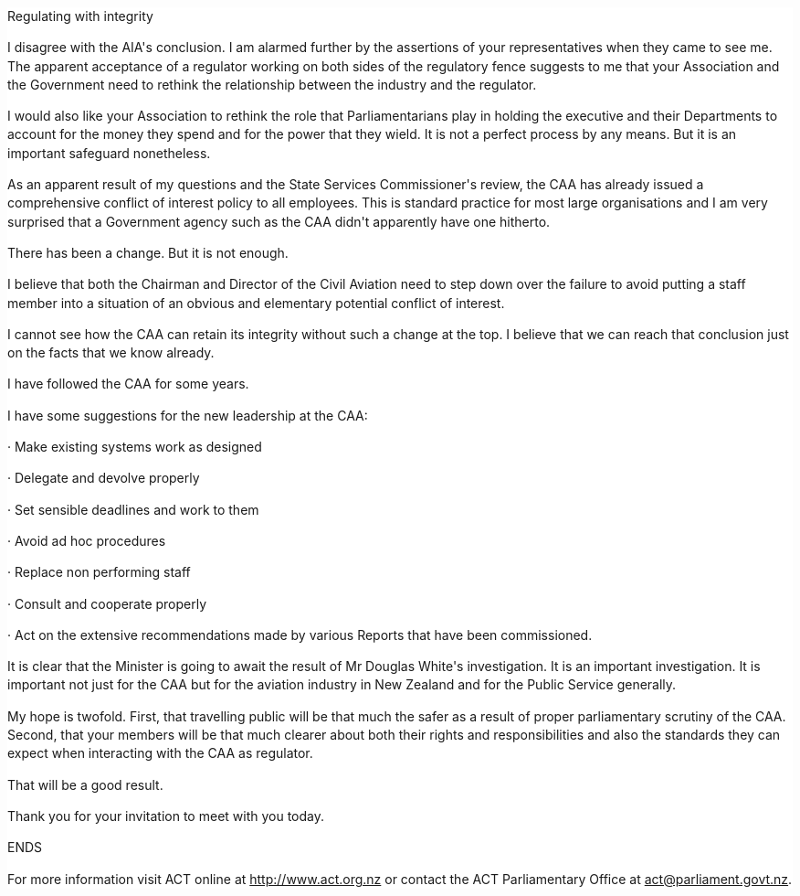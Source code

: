 Regulating with integrity

I disagree with the AIA's conclusion. I am alarmed further by the assertions of your representatives when they came to see me. The apparent acceptance of a regulator working on both sides of the regulatory fence suggests to me that your Association and the Government need to rethink the relationship between the industry and the regulator.

I would also like your Association to rethink the role that Parliamentarians play in holding the executive and their Departments to account for the money they spend and for the power that they wield. It is not a perfect process by any means. But it is an important safeguard nonetheless.

As an apparent result of my questions and the State Services Commissioner's review, the CAA has already issued a comprehensive conflict of interest policy to all employees. This is standard practice for most large organisations and I am very surprised that a Government agency such as the CAA didn't apparently have one hitherto.

There has been a change. But it is not enough.

I believe that both the Chairman and Director of the Civil Aviation need to step down over the failure to avoid putting a staff member into a situation of an obvious and elementary potential conflict of interest.

I cannot see how the CAA can retain its integrity without such a change at the top. I believe that we can reach that conclusion just on the facts that we know already.

I have followed the CAA for some years.

I have some suggestions for the new leadership at the CAA:

· Make existing systems work as designed

· Delegate and devolve properly

· Set sensible deadlines and work to them

· Avoid ad hoc procedures

· Replace non performing staff

· Consult and cooperate properly

· Act on the extensive recommendations made by various Reports that have been commissioned.

It is clear that the Minister is going to await the result of Mr Douglas White's investigation. It is an important investigation. It is important not just for the CAA but for the aviation industry in New Zealand and for the Public Service generally.

My hope is twofold. First, that travelling public will be that much the safer as a result of proper parliamentary scrutiny of the CAA. Second, that your members will be that much clearer about both their rights and responsibilities and also the standards they can expect when interacting with the CAA as regulator.

That will be a good result.

Thank you for your invitation to meet with you today.

ENDS

For more information visit ACT online at http://www.act.org.nz or contact the ACT Parliamentary Office at act@parliament.govt.nz.
